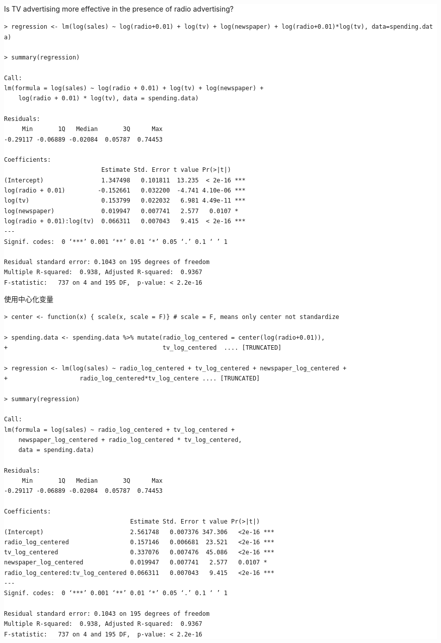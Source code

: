Is TV advertising more effective in the presence of radio advertising?  

```
> regression <- lm(log(sales) ~ log(radio+0.01) + log(tv) + log(newspaper) + log(radio+0.01)*log(tv), data=spending.data)

> summary(regression)

Call:
lm(formula = log(sales) ~ log(radio + 0.01) + log(tv) + log(newspaper) + 
    log(radio + 0.01) * log(tv), data = spending.data)

Residuals:
     Min       1Q   Median       3Q      Max 
-0.29117 -0.06889 -0.02084  0.05787  0.74453 

Coefficients:
                           Estimate Std. Error t value Pr(>|t|)    
(Intercept)                1.347498   0.101811  13.235  < 2e-16 ***
log(radio + 0.01)         -0.152661   0.032200  -4.741 4.10e-06 ***
log(tv)                    0.153799   0.022032   6.981 4.49e-11 ***
log(newspaper)             0.019947   0.007741   2.577   0.0107 *  
log(radio + 0.01):log(tv)  0.066311   0.007043   9.415  < 2e-16 ***
---
Signif. codes:  0 ‘***’ 0.001 ‘**’ 0.01 ‘*’ 0.05 ‘.’ 0.1 ‘ ’ 1

Residual standard error: 0.1043 on 195 degrees of freedom
Multiple R-squared:  0.938,	Adjusted R-squared:  0.9367 
F-statistic:   737 on 4 and 195 DF,  p-value: < 2.2e-16
```
使用中心化变量
```
> center <- function(x) { scale(x, scale = F)} # scale = F, means only center not standardize

> spending.data <- spending.data %>% mutate(radio_log_centered = center(log(radio+0.01)),
+                                           tv_log_centered  .... [TRUNCATED] 

> regression <- lm(log(sales) ~ radio_log_centered + tv_log_centered + newspaper_log_centered +
+                    radio_log_centered*tv_log_centere .... [TRUNCATED] 

> summary(regression)

Call:
lm(formula = log(sales) ~ radio_log_centered + tv_log_centered + 
    newspaper_log_centered + radio_log_centered * tv_log_centered, 
    data = spending.data)

Residuals:
     Min       1Q   Median       3Q      Max 
-0.29117 -0.06889 -0.02084  0.05787  0.74453 

Coefficients:
                                   Estimate Std. Error t value Pr(>|t|)    
(Intercept)                        2.561748   0.007376 347.306   <2e-16 ***
radio_log_centered                 0.157146   0.006681  23.521   <2e-16 ***
tv_log_centered                    0.337076   0.007476  45.086   <2e-16 ***
newspaper_log_centered             0.019947   0.007741   2.577   0.0107 *  
radio_log_centered:tv_log_centered 0.066311   0.007043   9.415   <2e-16 ***
---
Signif. codes:  0 ‘***’ 0.001 ‘**’ 0.01 ‘*’ 0.05 ‘.’ 0.1 ‘ ’ 1

Residual standard error: 0.1043 on 195 degrees of freedom
Multiple R-squared:  0.938,	Adjusted R-squared:  0.9367 
F-statistic:   737 on 4 and 195 DF,  p-value: < 2.2e-16
```